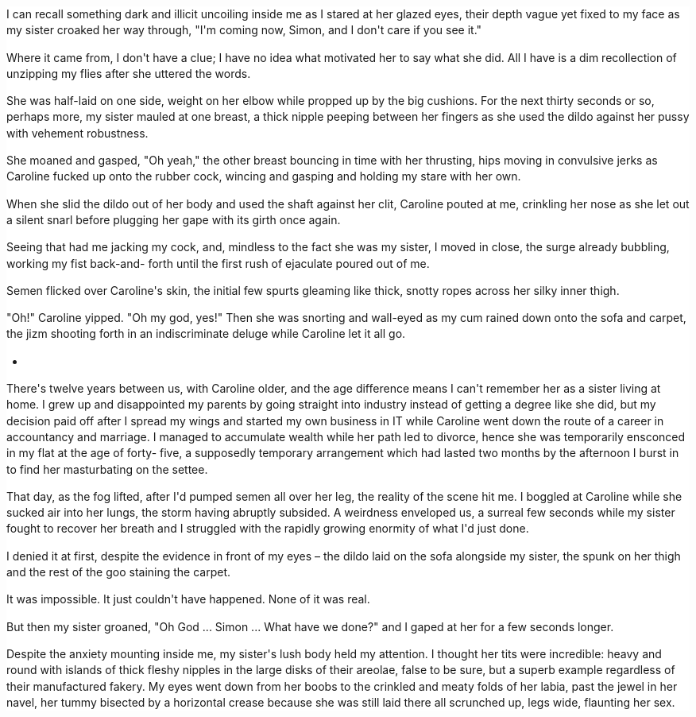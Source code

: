 I can recall something dark and illicit uncoiling inside me as I stared at her glazed eyes, their depth vague yet fixed to my face as my sister croaked her way through, "I'm coming now, Simon, and I don't care if you see it." 

Where it came from, I don't have a clue; I have no idea what motivated her to say what she did. All I have is a dim recollection of unzipping my flies after she uttered the words. 

She was half-laid on one side, weight on her elbow while propped up by the big cushions. For the next thirty seconds or so, perhaps more, my sister mauled at one breast, a thick nipple peeping between her fingers as she used the dildo against her pussy with vehement robustness. 

She moaned and gasped, "Oh yeah," the other breast bouncing in time with her thrusting, hips moving in convulsive jerks as Caroline fucked up onto the rubber cock, wincing and gasping and holding my stare with her own. 

When she slid the dildo out of her body and used the shaft against her clit, Caroline pouted at me, crinkling her nose as she let out a silent snarl before plugging her gape with its girth once again. 

Seeing that had me jacking my cock, and, mindless to the fact she was my sister, I moved in close, the surge already bubbling, working my fist back-and- forth until the first rush of ejaculate poured out of me. 

Semen flicked over Caroline's skin, the initial few spurts gleaming like thick, snotty ropes across her silky inner thigh. 

"Oh!" Caroline yipped. "Oh my god, yes!" Then she was snorting and wall-eyed as my cum rained down onto the sofa and carpet, the jizm shooting forth in an indiscriminate deluge while Caroline let it all go. 

* 

There's twelve years between us, with Caroline older, and the age difference means I can't remember her as a sister living at home. I grew up and disappointed my parents by going straight into industry instead of getting a degree like she did, but my decision paid off after I spread my wings and started my own business in IT while Caroline went down the route of a career in accountancy and marriage. I managed to accumulate wealth while her path led to divorce, hence she was temporarily ensconced in my flat at the age of forty- five, a supposedly temporary arrangement which had lasted two months by the afternoon I burst in to find her masturbating on the settee. 

That day, as the fog lifted, after I'd pumped semen all over her leg, the reality of the scene hit me. I boggled at Caroline while she sucked air into her lungs, the storm having abruptly subsided. A weirdness enveloped us, a surreal few seconds while my sister fought to recover her breath and I struggled with the rapidly growing enormity of what I'd just done. 

I denied it at first, despite the evidence in front of my eyes – the dildo laid on the sofa alongside my sister, the spunk on her thigh and the rest of the goo staining the carpet. 

It was impossible. It just couldn't have happened. None of it was real. 

But then my sister groaned, "Oh God ... Simon ... What have we done?" and I gaped at her for a few seconds longer. 

Despite the anxiety mounting inside me, my sister's lush body held my attention. I thought her tits were incredible: heavy and round with islands of thick fleshy nipples in the large disks of their areolae, false to be sure, but a superb example regardless of their manufactured fakery. My eyes went down from her boobs to the crinkled and meaty folds of her labia, past the jewel in her navel, her tummy bisected by a horizontal crease because she was still laid there all scrunched up, legs wide, flaunting her sex. 
